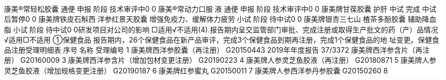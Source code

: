 康美®常轻松胶囊
通便
申报
阶段
技术审评中0
0
康美®常动力口服
液
通便
申报
阶段
技术审评中0
0
康美牌甘葆胶囊
护肝
中试
完成
中试后暂停0
0
康美牌铁皮石斛西
洋参红景天胶囊
增强免疫力、缓解体力疲劳
小试
阶段
待中试0
0
康美牌银杏三七山
楂茶多酚胶囊
辅助降血脂
小试
阶段
待中试0
0研发项目对公司的影响
□适用√不适用(4).报告期内呈交监管部门审批、完成注册或取得生产批文的药（产）品情况
√适用□不适用
①保健食品
报告期内，26个保健食品在新产品审评，完成3个保健食品到期再注册，完成1个保健食品的地
址变更。保健食品注册受理明细表
序号
名称
受理编号
1
康美牌西洋参胶囊（再注册）
G20150443
2019年年度报告
37/3372
康美牌西洋参含片（再注册）
G20160009
3
康美牌西洋参含片（增加包材变更注册）
G20190223
4
康美牌人参灵芝鱼胶液（再注册）
G20180871
5
康美牌人参灵芝鱼胶液（增加规格变更注册）
G20190187
6
康美牌红参蜜丸
G20150011
7
康美牌人参西洋参丹参胶囊
G20150260
8